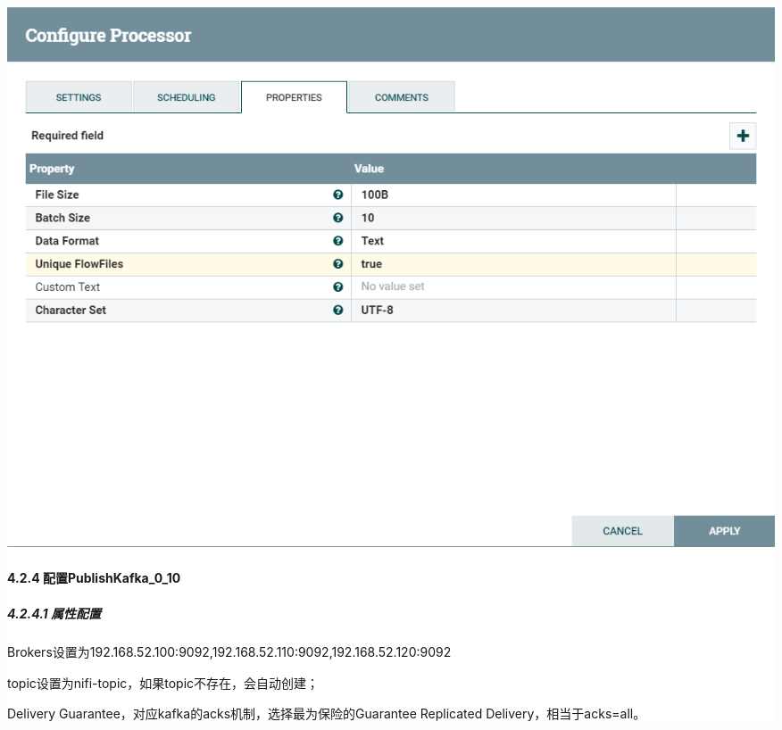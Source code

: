 ![image-20200225205114163](.\images\image-20200225205114163.png)



#### 4.2.4 配置PublishKafka_0_10

##### 4.2.4.1 属性配置

Brokers设置为192.168.52.100:9092,192.168.52.110:9092,192.168.52.120:9092

topic设置为nifi-topic，如果topic不存在，会自动创建；

Delivery Guarantee，对应kafka的acks机制，选择最为保险的Guarantee Replicated Delivery，相当于acks=all。
